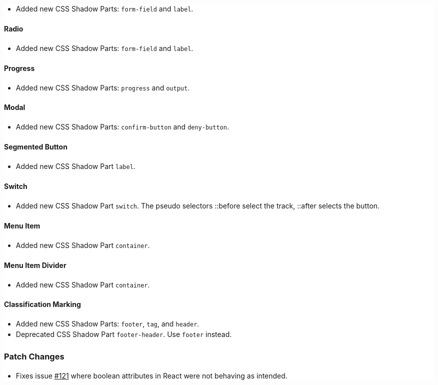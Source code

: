 - Added new CSS Shadow Parts: `form-field` and `label`.

#### Radio

- Added new CSS Shadow Parts: `form-field` and `label`.

#### Progress

- Added new CSS Shadow Parts: `progress` and `output`.

#### Modal

- Added new CSS Shadow Parts: `confirm-button` and `deny-button`.

#### Segmented Button

- Added new CSS Shadow Part `label`.

#### Switch

- Added new CSS Shadow Part `switch`. The pseudo selectors ::before select the track, ::after selects the button.

#### Menu Item

- Added new CSS Shadow Part `container`.

#### Menu Item Divider

- Added new CSS Shadow Part `container`.

#### Classification Marking

- Added new CSS Shadow Parts: `footer`, `tag`, and `header`.
- Deprecated CSS Shadow Part `footer-header`. Use `footer` instead.

### Patch Changes

- Fixes issue [#121](https://github.com/RocketCommunicationsInc/astro/issues/121) where boolean attributes in React were not behaving as intended.
